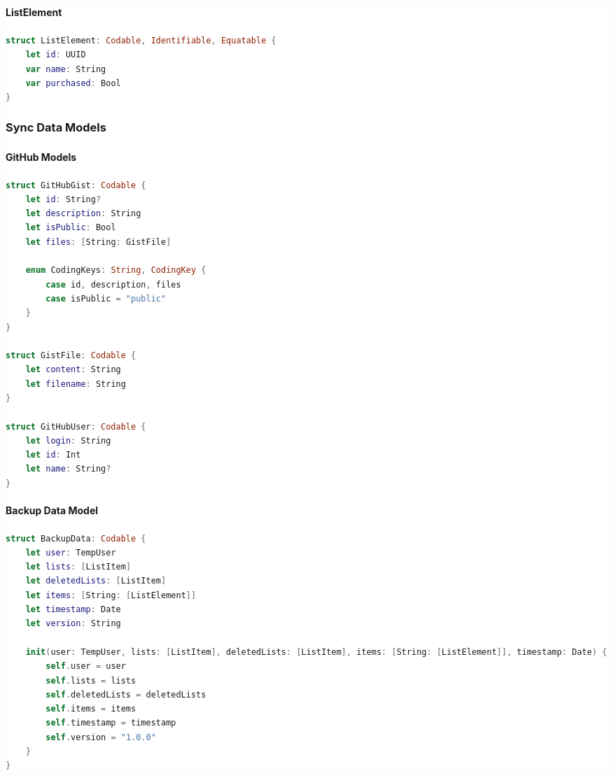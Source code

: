 #### ListElement
```swift
struct ListElement: Codable, Identifiable, Equatable {
    let id: UUID
    var name: String
    var purchased: Bool
}
```

### Sync Data Models

#### GitHub Models
```swift
struct GitHubGist: Codable {
    let id: String?
    let description: String
    let isPublic: Bool
    let files: [String: GistFile]
    
    enum CodingKeys: String, CodingKey {
        case id, description, files
        case isPublic = "public"
    }
}

struct GistFile: Codable {
    let content: String
    let filename: String
}

struct GitHubUser: Codable {
    let login: String
    let id: Int
    let name: String?
}
```

#### Backup Data Model
```swift
struct BackupData: Codable {
    let user: TempUser
    let lists: [ListItem]
    let deletedLists: [ListItem]
    let items: [String: [ListElement]]
    let timestamp: Date
    let version: String
    
    init(user: TempUser, lists: [ListItem], deletedLists: [ListItem], items: [String: [ListElement]], timestamp: Date) {
        self.user = user
        self.lists = lists
        self.deletedLists = deletedLists
        self.items = items
        self.timestamp = timestamp
        self.version = "1.0.0"
    }
}
```
